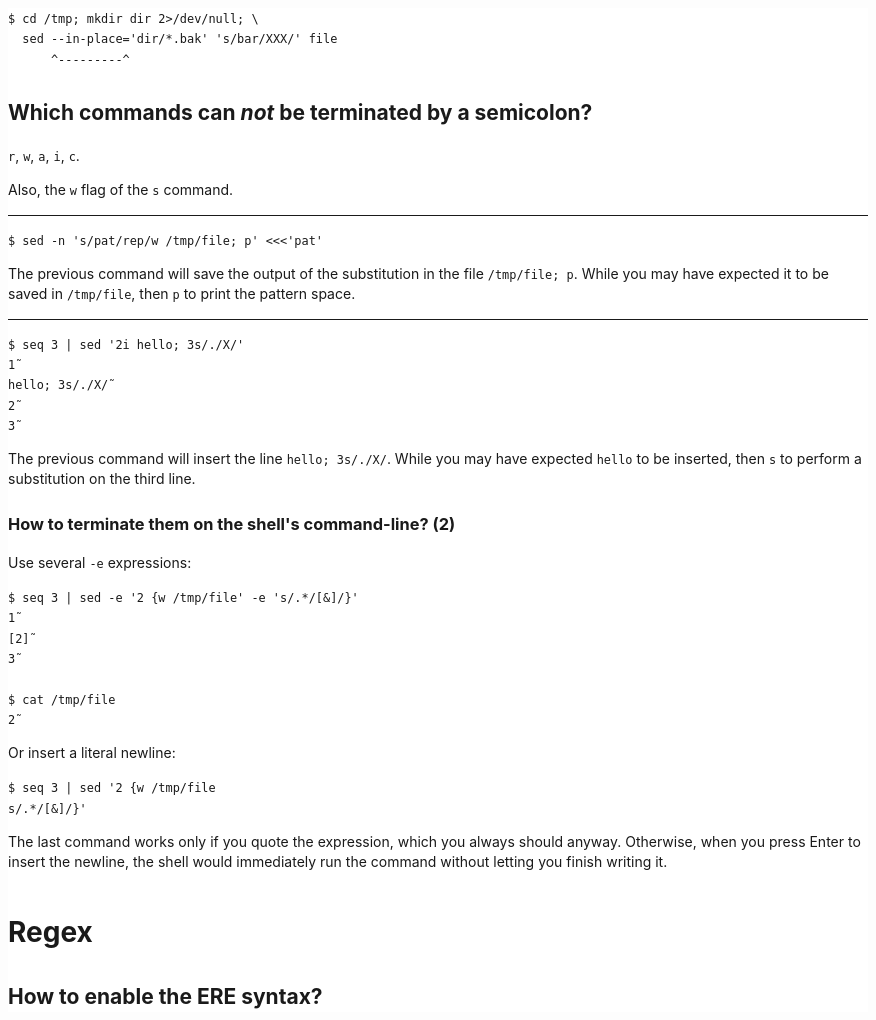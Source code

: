     $ cd /tmp; mkdir dir 2>/dev/null; \
      sed --in-place='dir/*.bak' 's/bar/XXX/' file
          ^---------^

##
## Which commands can *not* be terminated by a semicolon?

`r`, `w`, `a`, `i`, `c`.

Also, the `w` flag of the `s` command.

---

    $ sed -n 's/pat/rep/w /tmp/file; p' <<<'pat'

The  previous command  will save  the  output of  the substitution  in the  file
`/tmp/file; p`.
While you may have expected it to be saved in `/tmp/file`, then `p` to print the
pattern space.

---

    $ seq 3 | sed '2i hello; 3s/./X/'
    1˜
    hello; 3s/./X/˜
    2˜
    3˜

The previous command will insert the line `hello; 3s/./X/`.
While  you may  have expected  `hello` to  be inserted,  then `s`  to perform  a
substitution on the third line.

### How to terminate them on the shell's command-line?  (2)

Use several `-e` expressions:

    $ seq 3 | sed -e '2 {w /tmp/file' -e 's/.*/[&]/}'
    1˜
    [2]˜
    3˜

    $ cat /tmp/file
    2˜

Or insert a literal newline:

    $ seq 3 | sed '2 {w /tmp/file
    s/.*/[&]/}'

The last command works only if you quote the expression, which you always should
anyway.
Otherwise,  when  you  press  Enter  to insert  the  newline,  the  shell  would
immediately run the command without letting you finish writing it.

##
# Regex
## How to enable the ERE syntax?
